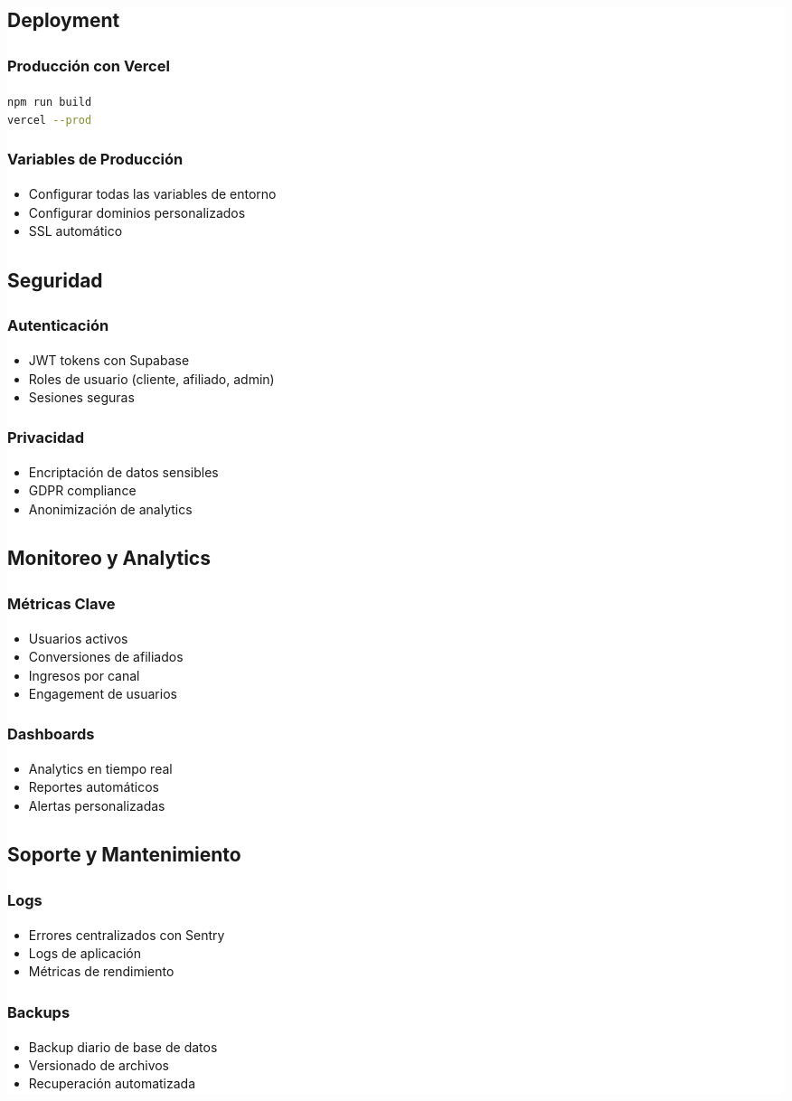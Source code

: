 ## Deployment

### Producción con Vercel
```bash
npm run build
vercel --prod
```

### Variables de Producción
- Configurar todas las variables de entorno
- Configurar dominios personalizados
- SSL automático

## Seguridad

### Autenticación
- JWT tokens con Supabase
- Roles de usuario (cliente, afiliado, admin)
- Sesiones seguras

### Privacidad
- Encriptación de datos sensibles
- GDPR compliance
- Anonimización de analytics

## Monitoreo y Analytics

### Métricas Clave
- Usuarios activos
- Conversiones de afiliados
- Ingresos por canal
- Engagement de usuarios

### Dashboards
- Analytics en tiempo real
- Reportes automáticos
- Alertas personalizadas

## Soporte y Mantenimiento

### Logs
- Errores centralizados con Sentry
- Logs de aplicación
- Métricas de rendimiento

### Backups
- Backup diario de base de datos
- Versionado de archivos
- Recuperación automatizada
